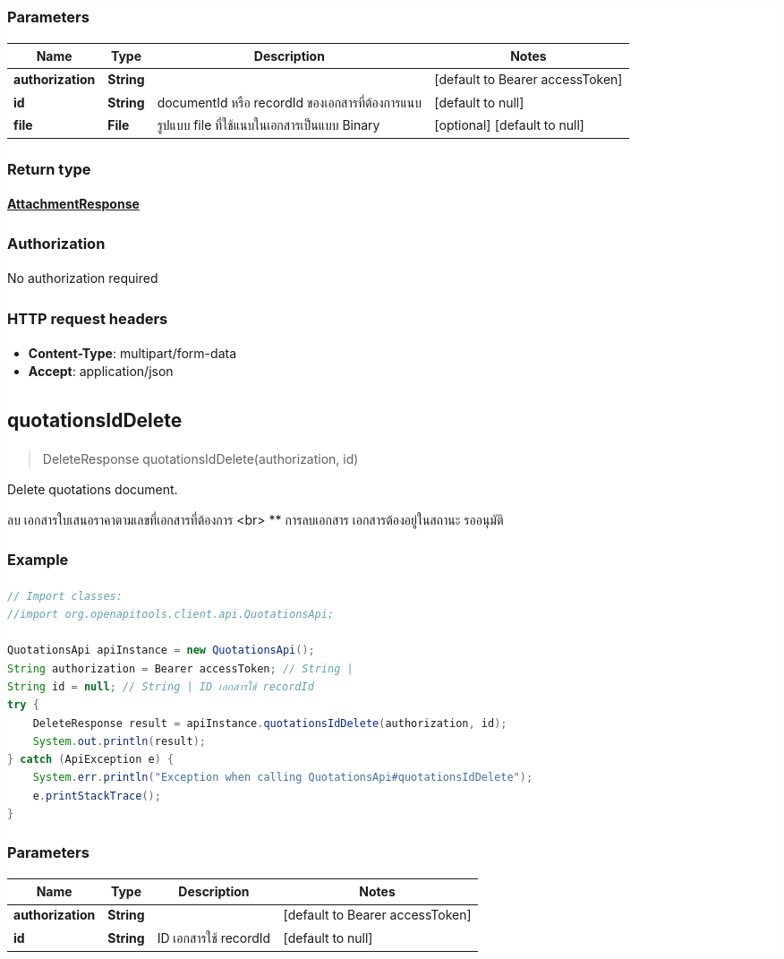 ### Parameters


Name | Type | Description  | Notes
------------- | ------------- | ------------- | -------------
 **authorization** | **String**|  | [default to Bearer accessToken]
 **id** | **String**| documentId หรือ recordId ของเอกสารที่ต้องการแนบ | [default to null]
 **file** | **File**| รูปแบบ file ที่ใช้แนบในเอกสารเป็นแบบ Binary | [optional] [default to null]

### Return type

[**AttachmentResponse**](AttachmentResponse.md)

### Authorization

No authorization required

### HTTP request headers

- **Content-Type**: multipart/form-data
- **Accept**: application/json


## quotationsIdDelete

> DeleteResponse quotationsIdDelete(authorization, id)

Delete quotations document.

ลบ เอกสารใบเสนอราคาตามเลขที่เอกสารที่ต้องการ &lt;br&gt; ** การลบเอกสาร เอกสารต้องอยู่ในสถานะ รออนุมัติ 

### Example

```java
// Import classes:
//import org.openapitools.client.api.QuotationsApi;

QuotationsApi apiInstance = new QuotationsApi();
String authorization = Bearer accessToken; // String | 
String id = null; // String | ID เอกสารใช้ recordId
try {
    DeleteResponse result = apiInstance.quotationsIdDelete(authorization, id);
    System.out.println(result);
} catch (ApiException e) {
    System.err.println("Exception when calling QuotationsApi#quotationsIdDelete");
    e.printStackTrace();
}
```

### Parameters


Name | Type | Description  | Notes
------------- | ------------- | ------------- | -------------
 **authorization** | **String**|  | [default to Bearer accessToken]
 **id** | **String**| ID เอกสารใช้ recordId | [default to null]
